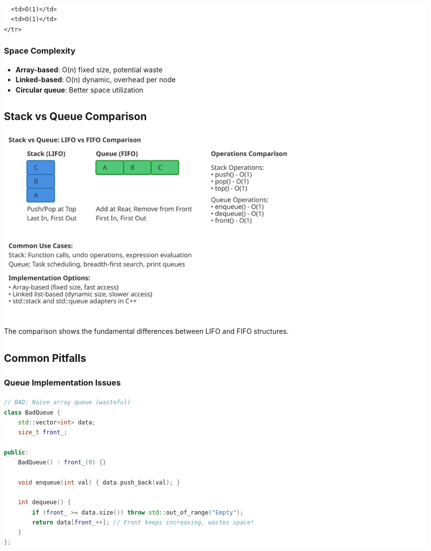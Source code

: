       <td>O(1)</td>
      <td>O(1)</td>
    </tr>
  </tbody>
</table>

### Space Complexity

- **Array-based**: O(n) fixed size, potential waste
- **Linked-based**: O(n) dynamic, overhead per node
- **Circular queue**: Better space utilization

## Stack vs Queue Comparison

![Stack vs Queue Comparison](../../../../resources/dsa_cpp/stack_queue_comparison.svg)

The comparison shows the fundamental differences between LIFO and FIFO structures.

## Common Pitfalls

### Queue Implementation Issues

```cpp
// BAD: Naive array queue (wasteful)
class BadQueue {
    std::vector<int> data;
    size_t front_;
    
public:
    BadQueue() : front_(0) {}
    
    void enqueue(int val) { data.push_back(val); }
    
    int dequeue() {
        if (front_ >= data.size()) throw std::out_of_range("Empty");
        return data[front_++]; // Front keeps increasing, wastes space!
    }
};
```
